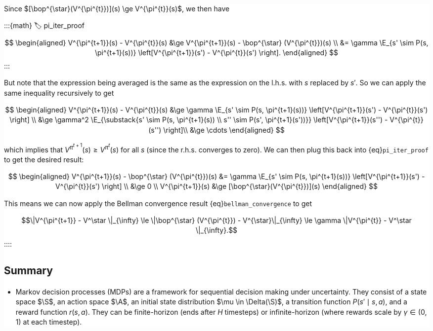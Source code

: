 Since
$[\bop^{\star}(V^{\pi^{t}})](s) \ge V^{\pi^{t}}(s)$, we then have

:::{math}
:label: pi_iter_proof

$$
\begin{aligned}
    V^{\pi^{t+1}}(s) - V^{\pi^{t}}(s) &\ge V^{\pi^{t+1}}(s) - \bop^{\star} (V^{\pi^{t}})(s) \\
    &= \gamma \E_{s' \sim P(s, \pi^{t+1}(s))} \left[V^{\pi^{t+1}}(s') -  V^{\pi^{t}}(s') \right].
\end{aligned}
$$
:::

But note that the
expression being averaged is the same as the expression on the l.h.s.
with $s$ replaced by $s'$. So we can apply the same inequality
recursively to get

$$
\begin{aligned}
    V^{\pi^{t+1}}(s) - V^{\pi^{t}}(s) &\ge  \gamma \E_{s' \sim P(s, \pi^{t+1}(s))} \left[V^{\pi^{t+1}}(s') -  V^{\pi^{t}}(s') \right] \\
    &\ge \gamma^2 \E_{\substack{s' \sim P(s, \pi^{t+1}(s)) \\ s'' \sim P(s', \pi^{t+1}(s'))}} \left[V^{\pi^{t+1}}(s'') -  V^{\pi^{t}}(s'') \right]\\
    &\ge \cdots
\end{aligned}
$$

which implies that $V^{\pi^{t+1}}(s) \ge V^{\pi^{t}}(s)$
for all $s$ (since the r.h.s. converges to zero). We can then plug this
back into
{eq}`pi_iter_proof`
to get the desired result:

$$
\begin{aligned}
    V^{\pi^{t+1}}(s) - \bop^{\star} (V^{\pi^{t}})(s) &= \gamma \E_{s' \sim P(s, \pi^{t+1}(s))} \left[V^{\pi^{t+1}}(s') -  V^{\pi^{t}}(s') \right] \\
    &\ge 0 \\
    V^{\pi^{t+1}}(s) &\ge [\bop^{\star}(V^{\pi^{t}})](s)
\end{aligned}
$$

This means we can now apply the Bellman convergence result {eq}`bellman_convergence` to get

$$\|V^{\pi^{t+1}} - V^\star \|_{\infty} \le \|\bop^{\star} (V^{\pi^{t}}) - V^{\star}\|_{\infty} \le \gamma \|V^{\pi^{t}} - V^\star \|_{\infty}.$$
::::

## Summary

-   Markov decision processes (MDPs) are a framework for sequential
    decision making under uncertainty. They consist of a state space
    $\S$, an action space $\A$, an initial state distribution
    $\mu \in \Delta(\S)$, a transition function $P(s' \mid s, a)$, and a
    reward function $r(s, a)$. They can be finite-horizon (ends after
    $H$ timesteps) or infinite-horizon (where rewards scale by
    $\gamma \in (0, 1)$ at each timestep).
